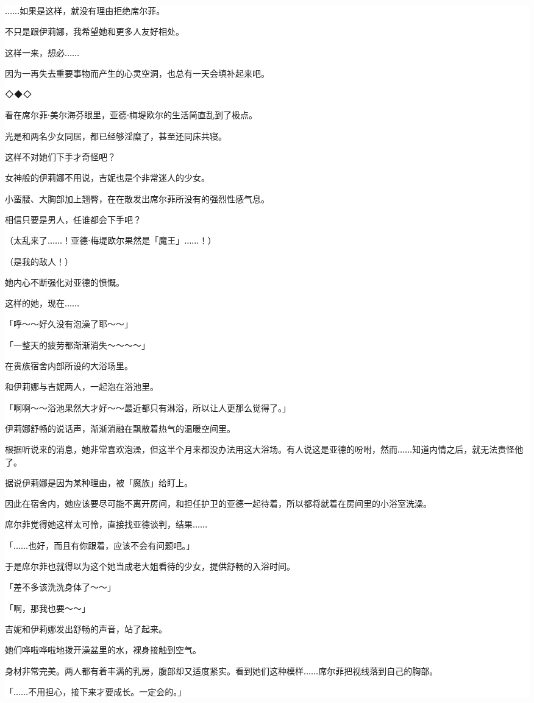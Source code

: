 ……如果是这样，就没有理由拒绝席尔菲。

不只是跟伊莉娜，我希望她和更多人友好相处。

这样一来，想必……

因为一再失去重要事物而产生的心灵空洞，也总有一天会填补起来吧。

◇◆◇

看在席尔菲·美尔海芬眼里，亚德·梅堤欧尔的生活简直乱到了极点。

光是和两名少女同居，都已经够淫糜了，甚至还同床共寝。

这样不对她们下手才奇怪吧？

女神般的伊莉娜不用说，吉妮也是个非常迷人的少女。

小蛮腰、大胸部加上翘臀，在在散发出席尔菲所没有的强烈性感气息。

相信只要是男人，任谁都会下手吧？

（太乱来了……！亚德·梅堤欧尔果然是「魔王」……！）

（是我的敌人！）

她内心不断强化对亚德的愤慨。

这样的她，现在……

「呼～～好久没有泡澡了耶～～」

「一整天的疲劳都渐渐消失～～～～」

在贵族宿舍内部所设的大浴场里。

和伊莉娜与吉妮两人，一起泡在浴池里。

「啊啊～～浴池果然大才好～～最近都只有淋浴，所以让人更那么觉得了。」

伊莉娜舒畅的说话声，渐渐消融在飘散着热气的温暖空间里。

根据听说来的消息，她非常喜欢泡澡，但这半个月来都没办法用这大浴场。有人说这是亚德的吩咐，然而……知道内情之后，就无法责怪他了。

据说伊莉娜是因为某种理由，被「魔族」给盯上。

因此在宿舍内，她应该要尽可能不离开房间，和担任护卫的亚德一起待着，所以都将就着在房间里的小浴室洗澡。

席尔菲觉得她这样太可怜，直接找亚德谈判，结果……

「……也好，而且有你跟着，应该不会有问题吧。」

于是席尔菲也就得以为这个她当成老大姐看待的少女，提供舒畅的入浴时间。

「差不多该洗洗身体了～～」

「啊，那我也要～～」

吉妮和伊莉娜发出舒畅的声音，站了起来。

她们哗啦哗啦地拨开澡盆里的水，裸身接触到空气。

身材非常完美。两人都有着丰满的乳房，腹部却又适度紧实。看到她们这种模样……席尔菲把视线落到自己的胸部。

「……不用担心，接下来才要成长。一定会的。」
